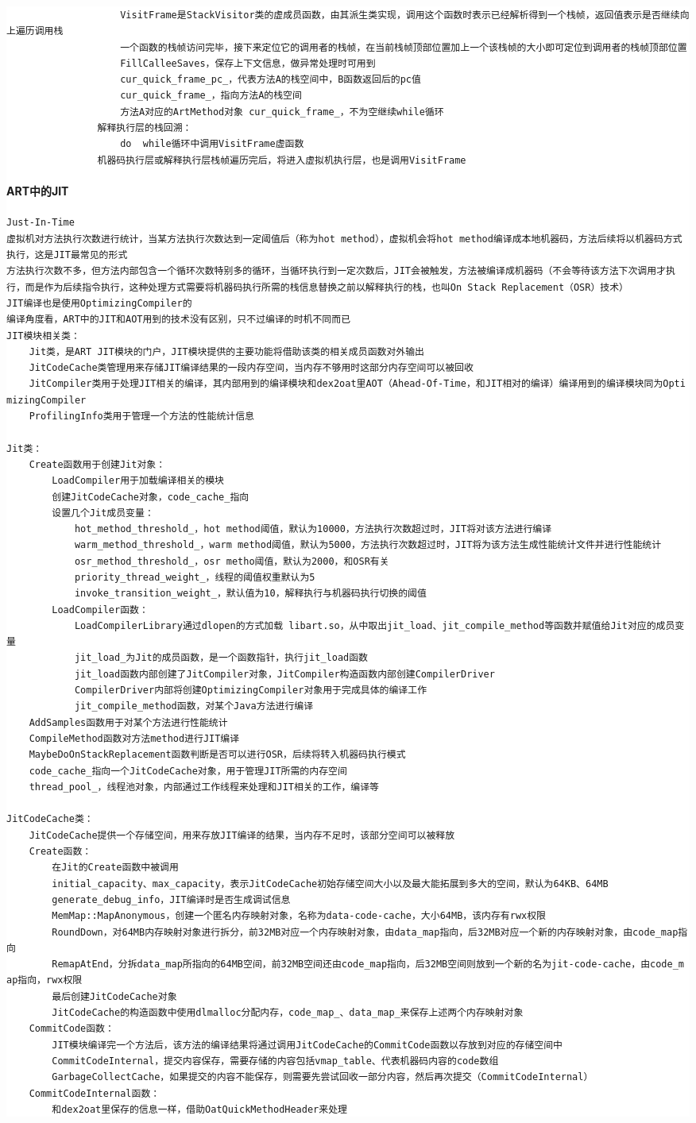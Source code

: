                         VisitFrame是StackVisitor类的虚成员函数，由其派生类实现，调用这个函数时表示已经解析得到一个栈帧，返回值表示是否继续向上遍历调用栈
                        一个函数的栈帧访问完毕，接下来定位它的调用者的栈帧，在当前栈帧顶部位置加上一个该栈帧的大小即可定位到调用者的栈帧顶部位置
                        FillCalleeSaves，保存上下文信息，做异常处理时可用到
                        cur_quick_frame_pc_，代表方法A的栈空间中，B函数返回后的pc值
                        cur_quick_frame_，指向方法A的栈空间
                        方法A对应的ArtMethod对象 cur_quick_frame_，不为空继续while循环
                    解释执行层的栈回溯：
                        do  while循环中调用VisitFrame虚函数
                    机器码执行层或解释执行层栈帧遍历完后，将进入虚拟机执行层，也是调用VisitFrame
                    
#### ART中的JIT

    Just-In-Time
    虚拟机对方法执行次数进行统计，当某方法执行次数达到一定阈值后（称为hot method），虚拟机会将hot method编译成本地机器码，方法后续将以机器码方式执行，这是JIT最常见的形式
    方法执行次数不多，但方法内部包含一个循环次数特别多的循环，当循环执行到一定次数后，JIT会被触发，方法被编译成机器码（不会等待该方法下次调用才执行，而是作为后续指令执行，这种处理方式需要将机器码执行所需的栈信息替换之前以解释执行的栈，也叫On Stack Replacement（OSR）技术）
    JIT编译也是使用OptimizingCompiler的
    编译角度看，ART中的JIT和AOT用到的技术没有区别，只不过编译的时机不同而已
    JIT模块相关类：
        Jit类，是ART JIT模块的门户，JIT模块提供的主要功能将借助该类的相关成员函数对外输出
        JitCodeCache类管理用来存储JIT编译结果的一段内存空间，当内存不够用时这部分内存空间可以被回收
        JitCompiler类用于处理JIT相关的编译，其内部用到的编译模块和dex2oat里AOT（Ahead-Of-Time，和JIT相对的编译）编译用到的编译模块同为OptimizingCompiler
        ProfilingInfo类用于管理一个方法的性能统计信息
    
    Jit类：
        Create函数用于创建Jit对象：
            LoadCompiler用于加载编译相关的模块
            创建JitCodeCache对象，code_cache_指向
            设置几个Jit成员变量：
                hot_method_threshold_，hot method阈值，默认为10000，方法执行次数超过时，JIT将对该方法进行编译
                warm_method_threshold_，warm method阈值，默认为5000，方法执行次数超过时，JIT将为该方法生成性能统计文件并进行性能统计
                osr_method_threshold_，osr metho阈值，默认为2000，和OSR有关
                priority_thread_weight_，线程的阈值权重默认为5
                invoke_transition_weight_，默认值为10，解释执行与机器码执行切换的阈值
            LoadCompiler函数：
                LoadCompilerLibrary通过dlopen的方式加载 libart.so，从中取出jit_load、jit_compile_method等函数并赋值给Jit对应的成员变量
                jit_load_为Jit的成员函数，是一个函数指针，执行jit_load函数
                jit_load函数内部创建了JitCompiler对象，JitCompiler构造函数内部创建CompilerDriver
                CompilerDriver内部将创建OptimizingCompiler对象用于完成具体的编译工作
                jit_compile_method函数，对某个Java方法进行编译
        AddSamples函数用于对某个方法进行性能统计
        CompileMethod函数对方法method进行JIT编译
        MaybeDoOnStackReplacement函数判断是否可以进行OSR，后续将转入机器码执行模式
        code_cache_指向一个JitCodeCache对象，用于管理JIT所需的内存空间
        thread_pool_，线程池对象，内部通过工作线程来处理和JIT相关的工作，编译等
    
    JitCodeCache类：
        JitCodeCache提供一个存储空间，用来存放JIT编译的结果，当内存不足时，该部分空间可以被释放
        Create函数：
            在Jit的Create函数中被调用
            initial_capacity、max_capacity，表示JitCodeCache初始存储空间大小以及最大能拓展到多大的空间，默认为64KB、64MB
            generate_debug_info，JIT编译时是否生成调试信息
            MemMap::MapAnonymous，创建一个匿名内存映射对象，名称为data-code-cache，大小64MB，该内存有rwx权限
            RoundDown，对64MB内存映射对象进行拆分，前32MB对应一个内存映射对象，由data_map指向，后32MB对应一个新的内存映射对象，由code_map指向
            RemapAtEnd，分拆data_map所指向的64MB空间，前32MB空间还由code_map指向，后32MB空间则放到一个新的名为jit-code-cache，由code_map指向，rwx权限
            最后创建JitCodeCache对象
            JitCodeCache的构造函数中使用dlmalloc分配内存，code_map_、data_map_来保存上述两个内存映射对象
        CommitCode函数：
            JIT模块编译完一个方法后，该方法的编译结果将通过调用JitCodeCache的CommitCode函数以存放到对应的存储空间中
            CommitCodeInternal，提交内容保存，需要存储的内容包括vmap_table、代表机器码内容的code数组
            GarbageCollectCache，如果提交的内容不能保存，则需要先尝试回收一部分内容，然后再次提交（CommitCodeInternal）
        CommitCodeInternal函数：
            和dex2oat里保存的信息一样，借助OatQuickMethodHeader来处理